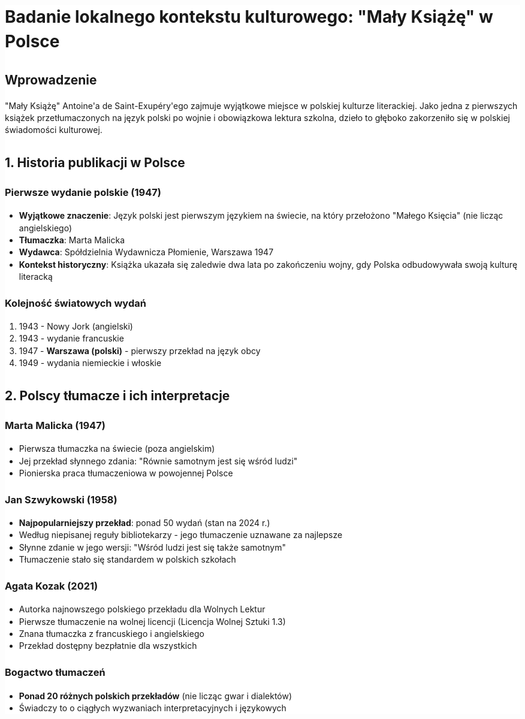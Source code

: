 # Badanie lokalnego kontekstu kulturowego: "Mały Książę" w Polsce

## Wprowadzenie

"Mały Książę" Antoine'a de Saint-Exupéry'ego zajmuje wyjątkowe miejsce w polskiej kulturze literackiej. Jako jedna z pierwszych książek przetłumaczonych na język polski po wojnie i obowiązkowa lektura szkolna, dzieło to głęboko zakorzeniło się w polskiej świadomości kulturowej.

## 1. Historia publikacji w Polsce

### Pierwsze wydanie polskie (1947)
- **Wyjątkowe znaczenie**: Język polski jest pierwszym językiem na świecie, na który przełożono "Małego Księcia" (nie licząc angielskiego)
- **Tłumaczka**: Marta Malicka
- **Wydawca**: Spółdzielnia Wydawnicza Płomienie, Warszawa 1947
- **Kontekst historyczny**: Książka ukazała się zaledwie dwa lata po zakończeniu wojny, gdy Polska odbudowywała swoją kulturę literacką

### Kolejność światowych wydań
1. 1943 - Nowy Jork (angielski)
2. 1943 - wydanie francuskie
3. 1947 - **Warszawa (polski)** - pierwszy przekład na język obcy
4. 1949 - wydania niemieckie i włoskie

## 2. Polscy tłumacze i ich interpretacje

### Marta Malicka (1947)
- Pierwsza tłumaczka na świecie (poza angielskim)
- Jej przekład słynnego zdania: "Równie samotnym jest się wśród ludzi"
- Pionierska praca tłumaczeniowa w powojennej Polsce

### Jan Szwykowski (1958)
- **Najpopularniejszy przekład**: ponad 50 wydań (stan na 2024 r.)
- Według niepisanej reguły bibliotekarzy - jego tłumaczenie uznawane za najlepsze
- Słynne zdanie w jego wersji: "Wśród ludzi jest się także samotnym"
- Tłumaczenie stało się standardem w polskich szkołach

### Agata Kozak (2021)
- Autorka najnowszego polskiego przekładu dla Wolnych Lektur
- Pierwsze tłumaczenie na wolnej licencji (Licencja Wolnej Sztuki 1.3)
- Znana tłumaczka z francuskiego i angielskiego
- Przekład dostępny bezpłatnie dla wszystkich

### Bogactwo tłumaczeń
- **Ponad 20 różnych polskich przekładów** (nie licząc gwar i dialektów)
- Świadczy to o ciągłych wyzwaniach interpretacyjnych i językowych
